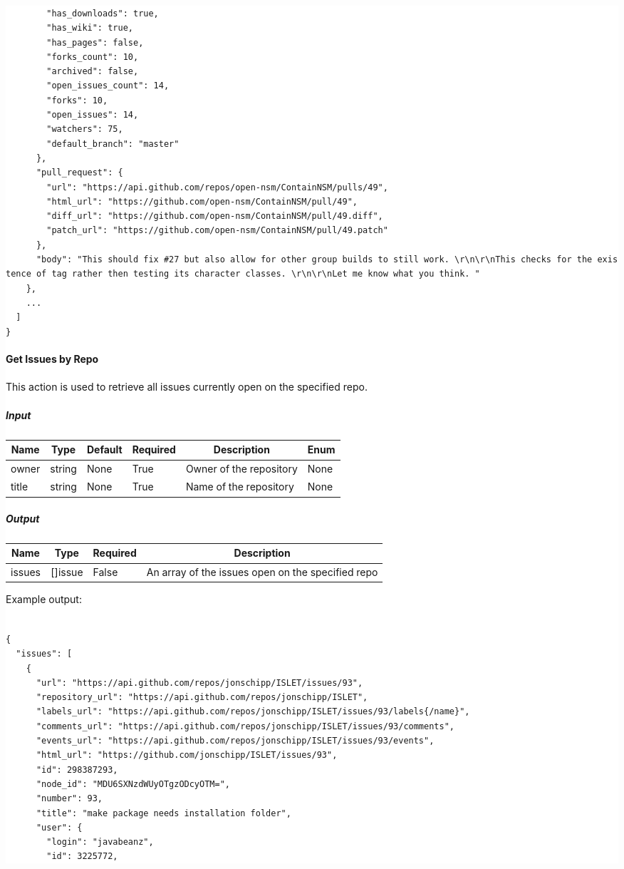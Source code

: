 ```
        "has_downloads": true,
        "has_wiki": true,
        "has_pages": false,
        "forks_count": 10,
        "archived": false,
        "open_issues_count": 14,
        "forks": 10,
        "open_issues": 14,
        "watchers": 75,
        "default_branch": "master"
      },
      "pull_request": {
        "url": "https://api.github.com/repos/open-nsm/ContainNSM/pulls/49",
        "html_url": "https://github.com/open-nsm/ContainNSM/pull/49",
        "diff_url": "https://github.com/open-nsm/ContainNSM/pull/49.diff",
        "patch_url": "https://github.com/open-nsm/ContainNSM/pull/49.patch"
      },
      "body": "This should fix #27 but also allow for other group builds to still work. \r\n\r\nThis checks for the existence of tag rather then testing its character classes. \r\n\r\nLet me know what you think. "
    },
    ...
  ]
}

```

#### Get Issues by Repo

This action is used to retrieve all issues currently open on the specified repo.

##### Input

|Name|Type|Default|Required|Description|Enum|
|----|----|-------|--------|-----------|----|
|owner|string|None|True|Owner of the repository|None|
|title|string|None|True|Name of the repository|None|

##### Output

|Name|Type|Required|Description|
|----|----|--------|-----------|
|issues|[]issue|False|An array of the issues open on the specified repo|

Example output:

```

{
  "issues": [
    {
      "url": "https://api.github.com/repos/jonschipp/ISLET/issues/93",
      "repository_url": "https://api.github.com/repos/jonschipp/ISLET",
      "labels_url": "https://api.github.com/repos/jonschipp/ISLET/issues/93/labels{/name}",
      "comments_url": "https://api.github.com/repos/jonschipp/ISLET/issues/93/comments",
      "events_url": "https://api.github.com/repos/jonschipp/ISLET/issues/93/events",
      "html_url": "https://github.com/jonschipp/ISLET/issues/93",
      "id": 298387293,
      "node_id": "MDU6SXNzdWUyOTgzODcyOTM=",
      "number": 93,
      "title": "make package needs installation folder",
      "user": {
        "login": "javabeanz",
        "id": 3225772,
```